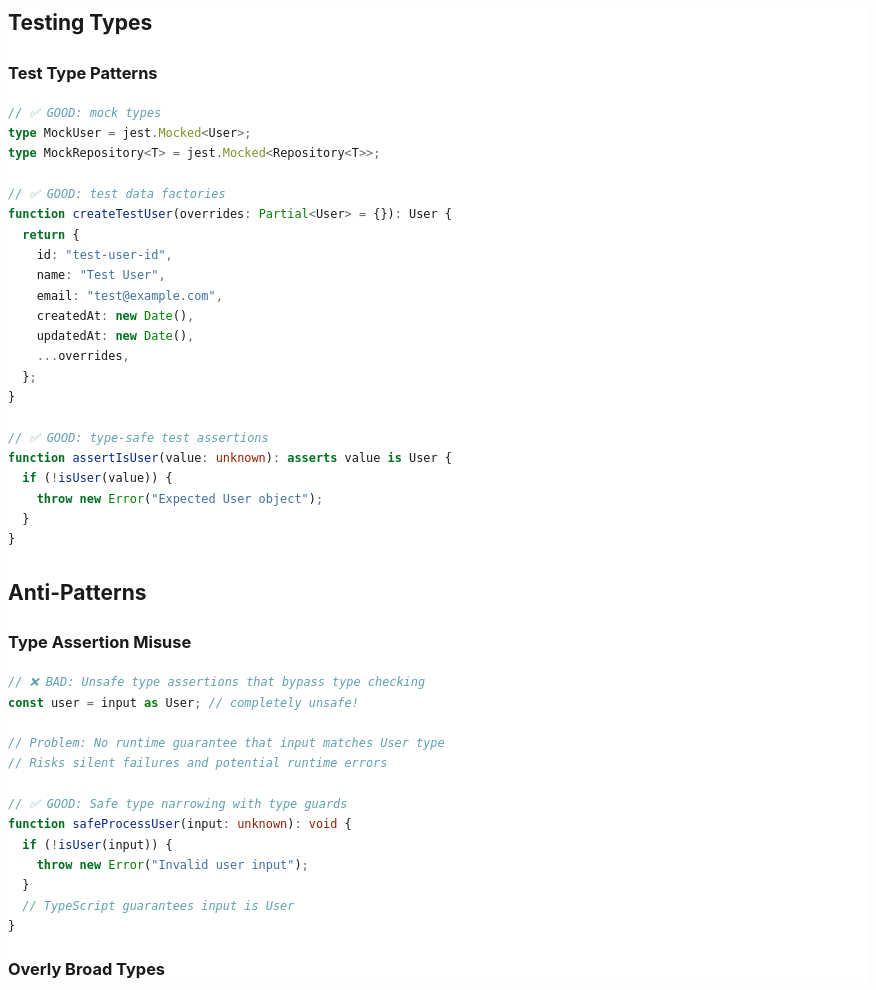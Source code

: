 ## Testing Types

### Test Type Patterns

```typescript
// ✅ GOOD: mock types
type MockUser = jest.Mocked<User>;
type MockRepository<T> = jest.Mocked<Repository<T>>;

// ✅ GOOD: test data factories
function createTestUser(overrides: Partial<User> = {}): User {
  return {
    id: "test-user-id",
    name: "Test User",
    email: "test@example.com",
    createdAt: new Date(),
    updatedAt: new Date(),
    ...overrides,
  };
}

// ✅ GOOD: type-safe test assertions
function assertIsUser(value: unknown): asserts value is User {
  if (!isUser(value)) {
    throw new Error("Expected User object");
  }
}
```

## Anti-Patterns

### Type Assertion Misuse

```typescript
// ❌ BAD: Unsafe type assertions that bypass type checking
const user = input as User; // completely unsafe!

// Problem: No runtime guarantee that input matches User type
// Risks silent failures and potential runtime errors

// ✅ GOOD: Safe type narrowing with type guards
function safeProcessUser(input: unknown): void {
  if (!isUser(input)) {
    throw new Error("Invalid user input");
  }
  // TypeScript guarantees input is User
}
```

### Overly Broad Types
